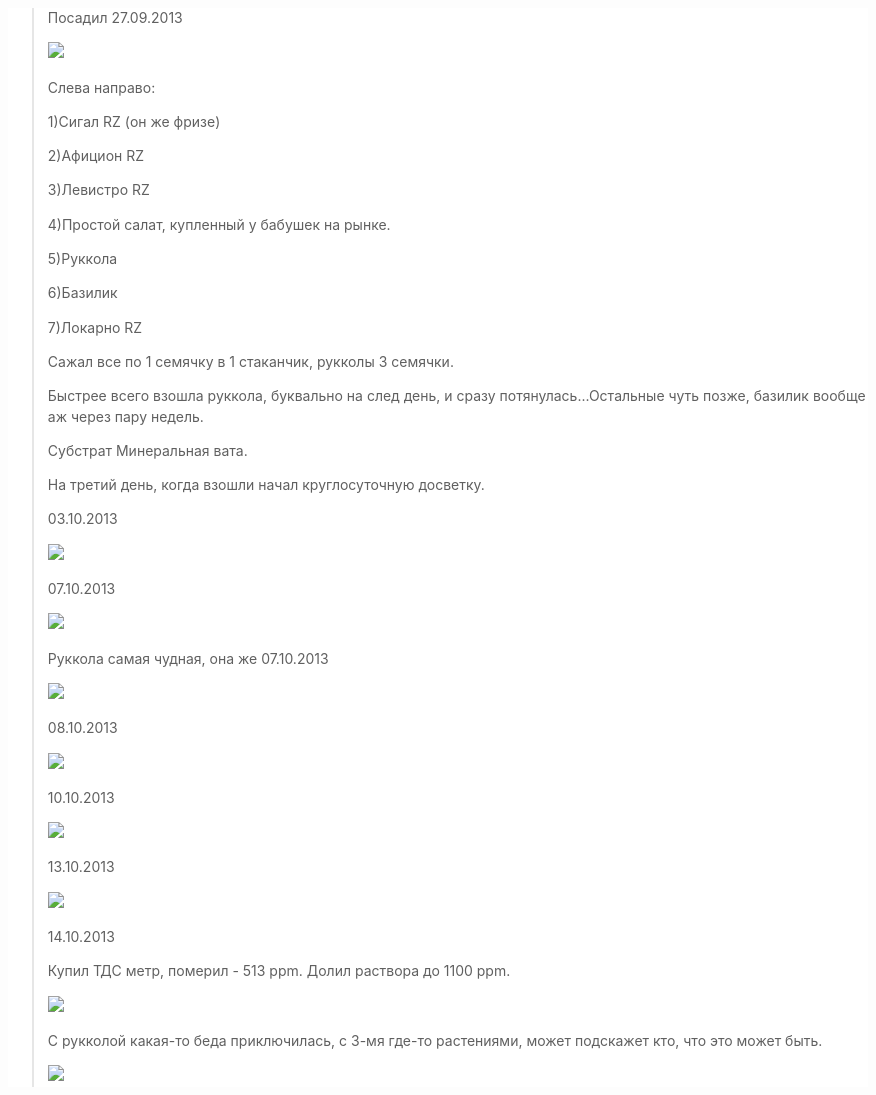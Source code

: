 > 
> Посадил 27.09.2013
> 
> ![](/imagehost/thumbs/img0107vsv.jpg)
> 
> Слева направо:
> 
> 1)Сигал RZ (он же фризе)
> 
> 2)Афицион RZ
> 
> 3)Левистро RZ
> 
> 4)Простой салат, купленный у бабушек на рынке.
> 
> 5)Руккола
> 
> 6)Базилик
> 
> 7)Локарно RZ
> 
> Сажал все по 1 семячку в 1 стаканчик, рукколы 3 семячки.
> 
> Быстрее всего взошла руккола, буквально на след день, и сразу потянулась...Остальные чуть позже, базилик вообще аж через пару недель.
> 
> Субстрат Минеральная вата.
> 
> На третий день, когда взошли начал круглосуточную досветку.
> 
> 03.10.2013
> 
> ![](/imagehost/thumbs/img0113.jpg)
> 
> 07.10.2013
> 
> ![](/imagehost/thumbs/img0126.jpg)
> 
> Руккола самая чудная, она же 07.10.2013
> 
> ![](/imagehost/thumbs/img0131.jpg)
> 
> 08.10.2013
> 
> ![](/imagehost/thumbs/img0144.jpg)
> 
> 10.10.2013
> 
> ![](/imagehost/thumbs/img0158.jpg)
> 
> 13.10.2013
> 
> ![](/imagehost/thumbs/img0166xxx.jpg)
> 
> 14.10.2013
> 
> Купил ТДС метр, померил - 513 ppm. Долил раствора до 1100 ppm.
> 
> ![](/imagehost/thumbs/img0168.jpg)
> 
> С рукколой какая-то беда приключилась, с 3-мя где-то растениями, может подскажет кто, что это может быть.
> 
> ![](/imagehost/thumbs/img0171.jpg)